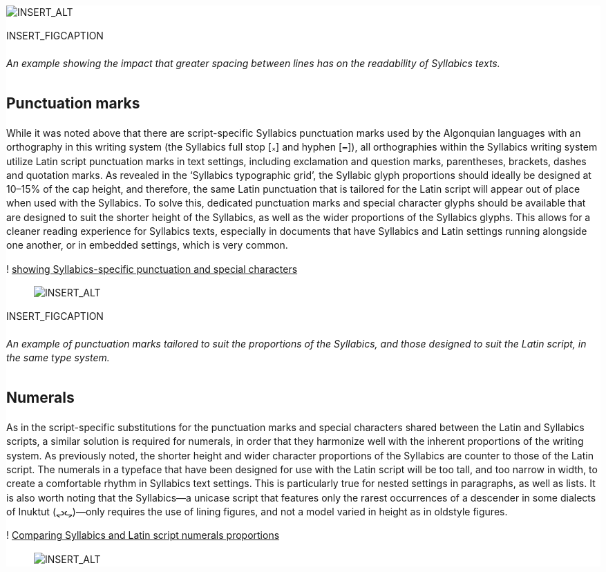 ![INSERT_ALT](images/INSERT_IMG.svg)

</figure>
<figcaption>INSERT_FIGCAPTION</figcaption>

###### An example showing the impact that greater spacing between lines has on the readability of Syllabics texts.

 
## Punctuation marks
While it was noted above that there are script-specific Syllabics punctuation marks used by the Algonquian languages with an orthography in this writing system (the Syllabics full stop [᙮] and hyphen [᐀]), all orthographies within the Syllabics writing system utilize Latin script punctuation marks in text settings, including exclamation and question marks, parentheses, brackets, dashes and quotation marks. As revealed in the ‘Syllabics typographic grid’, the Syllabic glyph proportions should ideally be designed at 10–15% of the cap height, and therefore, the same Latin punctuation that is tailored for the Latin script will appear out of place when used with the Syllabics. To solve this, dedicated punctuation marks and special character glyphs should be available that are designed to suit the shorter height of the Syllabics, as well as the wider proportions of the Syllabics glyphs. This allows for a cleaner reading experience for Syllabics texts, especially in documents that have Syllabics and Latin settings running alongside one another, or in embedded settings, which is very common.


! [showing Syllabics-specific punctuation and special characters](/article_01_figure_16)
<figure>

![INSERT_ALT](images/INSERT_IMG.svg)

</figure>
<figcaption>INSERT_FIGCAPTION</figcaption>

###### An example of punctuation marks tailored to suit the proportions of the Syllabics, and those designed to suit the Latin script, in the same type system.


## Numerals
As in the script-specific substitutions for the punctuation marks and special characters shared between the Latin and Syllabics scripts, a similar solution is required for numerals, in order that they harmonize well with the inherent proportions of the writing system. As previously noted, the shorter height and wider character proportions of the Syllabics are counter to those of the Latin script. The numerals in a typeface that have been designed for use with the Latin script will be too tall, and too narrow in width, to create a comfortable rhythm in Syllabics text settings. This is particularly true for nested settings in paragraphs, as well as lists. It is also worth noting that the Syllabics—a unicase script that features only the rarest occurrences of a descender in some dialects of Inuktut (ᖢᖤ)—only requires the use of lining figures, and not a model varied in height as in oldstyle figures.

! [Comparing Syllabics and Latin script numerals proportions](/article_01_figure_17)
<figure>

![INSERT_ALT](images/INSERT_IMG.svg)
